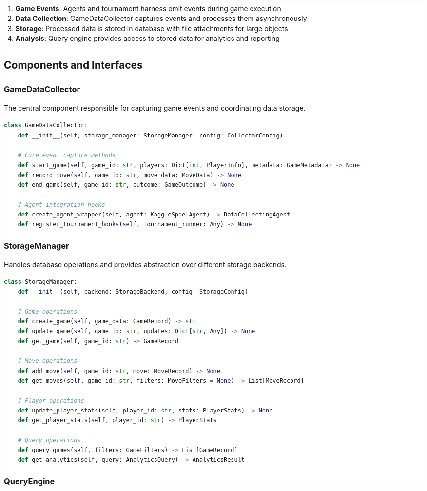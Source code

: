 1. **Game Events**: Agents and tournament harness emit events during game execution
2. **Data Collection**: GameDataCollector captures events and processes them asynchronously
3. **Storage**: Processed data is stored in database with file attachments for large objects
4. **Analysis**: Query engine provides access to stored data for analytics and reporting

## Components and Interfaces

### GameDataCollector

The central component responsible for capturing game events and coordinating data storage.

```python
class GameDataCollector:
    def __init__(self, storage_manager: StorageManager, config: CollectorConfig)
    
    # Core event capture methods
    def start_game(self, game_id: str, players: Dict[int, PlayerInfo], metadata: GameMetadata) -> None
    def record_move(self, game_id: str, move_data: MoveData) -> None
    def end_game(self, game_id: str, outcome: GameOutcome) -> None
    
    # Agent integration hooks
    def create_agent_wrapper(self, agent: KaggleSpielAgent) -> DataCollectingAgent
    def register_tournament_hooks(self, tournament_runner: Any) -> None
```

### StorageManager

Handles database operations and provides abstraction over different storage backends.

```python
class StorageManager:
    def __init__(self, backend: StorageBackend, config: StorageConfig)
    
    # Game operations
    def create_game(self, game_data: GameRecord) -> str
    def update_game(self, game_id: str, updates: Dict[str, Any]) -> None
    def get_game(self, game_id: str) -> GameRecord
    
    # Move operations
    def add_move(self, game_id: str, move: MoveRecord) -> None
    def get_moves(self, game_id: str, filters: MoveFilters = None) -> List[MoveRecord]
    
    # Player operations
    def update_player_stats(self, player_id: str, stats: PlayerStats) -> None
    def get_player_stats(self, player_id: str) -> PlayerStats
    
    # Query operations
    def query_games(self, filters: GameFilters) -> List[GameRecord]
    def get_analytics(self, query: AnalyticsQuery) -> AnalyticsResult
```

### QueryEngine
